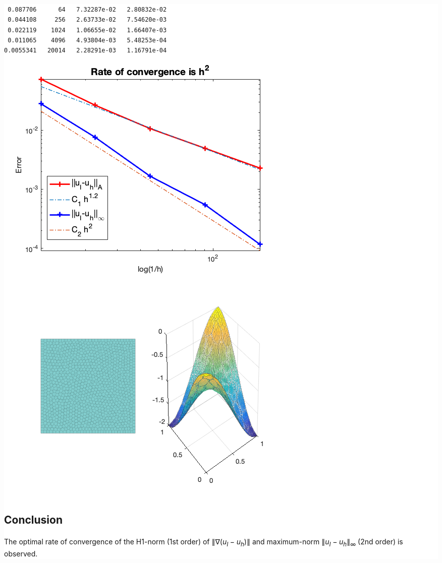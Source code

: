      0.087706      64   7.32287e-02   2.80832e-02
     0.044108     256   2.63733e-02   7.54620e-03
     0.022119    1024   1.06655e-02   1.66407e-03
     0.011065    4096   4.93804e-03   5.48253e-04
    0.0055341   20014   2.28291e-03   1.16791e-04
    



    
![png](Poissonvemrate_files/Poissonvemrate_11_1.png)
    



    
![png](Poissonvemrate_files/Poissonvemrate_11_2.png)
    


## Conclusion

The optimal rate of convergence of the H1-norm (1st order)  of $\|\nabla (u_I - u_h)\|$ and maximum-norm $\| u_I - u_h\|_{\infty}$
(2nd order) is observed. 
